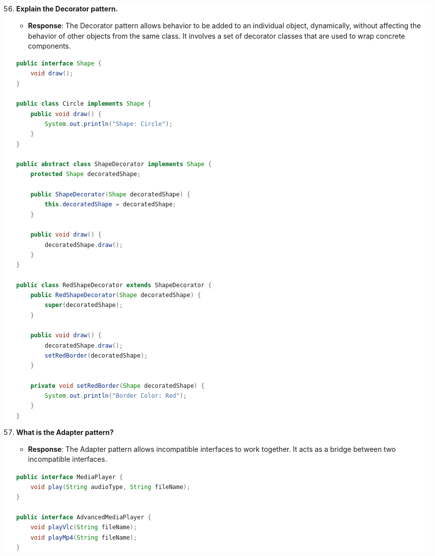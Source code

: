 56. **Explain the Decorator pattern.**
    - **Response**: The Decorator pattern allows behavior to be added to an individual object, dynamically, without affecting the behavior of other objects from the same class. It involves a set of decorator classes that are used to wrap concrete components.

    ```java
    public interface Shape {
        void draw();
    }

    public class Circle implements Shape {
        public void draw() {
            System.out.println("Shape: Circle");
        }
    }

    public abstract class ShapeDecorator implements Shape {
        protected Shape decoratedShape;

        public ShapeDecorator(Shape decoratedShape) {
            this.decoratedShape = decoratedShape;
        }

        public void draw() {
            decoratedShape.draw();
        }
    }

    public class RedShapeDecorator extends ShapeDecorator {
        public RedShapeDecorator(Shape decoratedShape) {
            super(decoratedShape);
        }

        public void draw() {
            decoratedShape.draw();
            setRedBorder(decoratedShape);
        }

        private void setRedBorder(Shape decoratedShape) {
            System.out.println("Border Color: Red");
        }
    }
    ```

57. **What is the Adapter pattern?**
    - **Response**: The Adapter pattern allows incompatible interfaces to work together. It acts as a bridge between two incompatible interfaces.

    ```java
    public interface MediaPlayer {
        void play(String audioType, String fileName);
    }

    public interface AdvancedMediaPlayer {
        void playVlc(String fileName);
        void playMp4(String fileName);
    }
